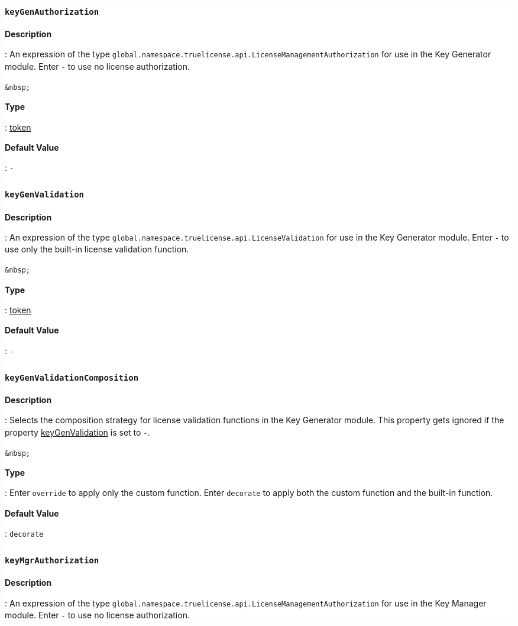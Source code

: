### `keyGenAuthorization`

**Description**

:   An expression of the type `global.namespace.truelicense.api.LicenseManagementAuthorization` for use in the Key 
    Generator module.
    Enter `-` to use no license authorization.

    &nbsp;

**Type**

:   [token](https://www.w3.org/TR/xmlschema-2/#token)

**Default Value**

:   `-`

### `keyGenValidation`

**Description**

:   An expression of the type `global.namespace.truelicense.api.LicenseValidation` for use in the Key Generator module.
    Enter `-` to use only the built-in license validation function.

    &nbsp;

**Type**

:   [token](https://www.w3.org/TR/xmlschema-2/#token)

**Default Value**

:   `-`

### `keyGenValidationComposition`

**Description**

:   Selects the composition strategy for license validation functions in the Key Generator module.
    This property gets ignored if the property [keyGenValidation](#keygenvalidation) is set to `-`.

    &nbsp;

**Type**

:   Enter `override` to apply only the custom function.
    Enter `decorate` to apply both the custom function and the built-in function.

**Default Value**

:   `decorate`

### `keyMgrAuthorization`

**Description**

:   An expression of the type `global.namespace.truelicense.api.LicenseManagementAuthorization` for use in the Key 
    Manager module.
    Enter `-` to use no license authorization.
